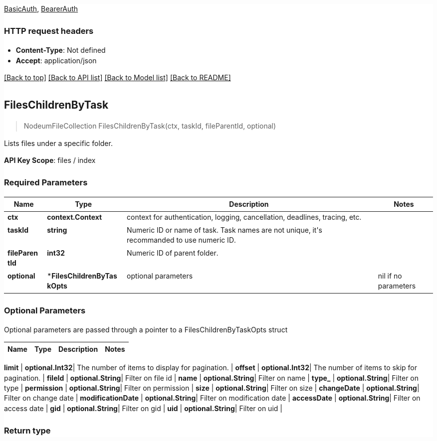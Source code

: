 [BasicAuth](../README.md#BasicAuth), [BearerAuth](../README.md#BearerAuth)

### HTTP request headers

- **Content-Type**: Not defined
- **Accept**: application/json

[[Back to top]](#) [[Back to API list]](../README.md#documentation-for-api-endpoints)
[[Back to Model list]](../README.md#documentation-for-models)
[[Back to README]](../README.md)


## FilesChildrenByTask

> NodeumFileCollection FilesChildrenByTask(ctx, taskId, fileParentId, optional)

Lists files under a specific folder.

**API Key Scope**: files / index

### Required Parameters


Name | Type | Description  | Notes
------------- | ------------- | ------------- | -------------
**ctx** | **context.Context** | context for authentication, logging, cancellation, deadlines, tracing, etc.
**taskId** | **string**| Numeric ID or name of task. Task names are not unique, it&#39;s recommanded to use numeric ID. | 
**fileParentId** | **int32**| Numeric ID of parent folder. | 
 **optional** | ***FilesChildrenByTaskOpts** | optional parameters | nil if no parameters

### Optional Parameters

Optional parameters are passed through a pointer to a FilesChildrenByTaskOpts struct


Name | Type | Description  | Notes
------------- | ------------- | ------------- | -------------


 **limit** | **optional.Int32**| The number of items to display for pagination. | 
 **offset** | **optional.Int32**| The number of items to skip for pagination. | 
 **fileId** | **optional.String**| Filter on file id | 
 **name** | **optional.String**| Filter on name | 
 **type_** | **optional.String**| Filter on type | 
 **permission** | **optional.String**| Filter on permission | 
 **size** | **optional.String**| Filter on size | 
 **changeDate** | **optional.String**| Filter on change date | 
 **modificationDate** | **optional.String**| Filter on modification date | 
 **accessDate** | **optional.String**| Filter on access date | 
 **gid** | **optional.String**| Filter on gid | 
 **uid** | **optional.String**| Filter on uid | 

### Return type
